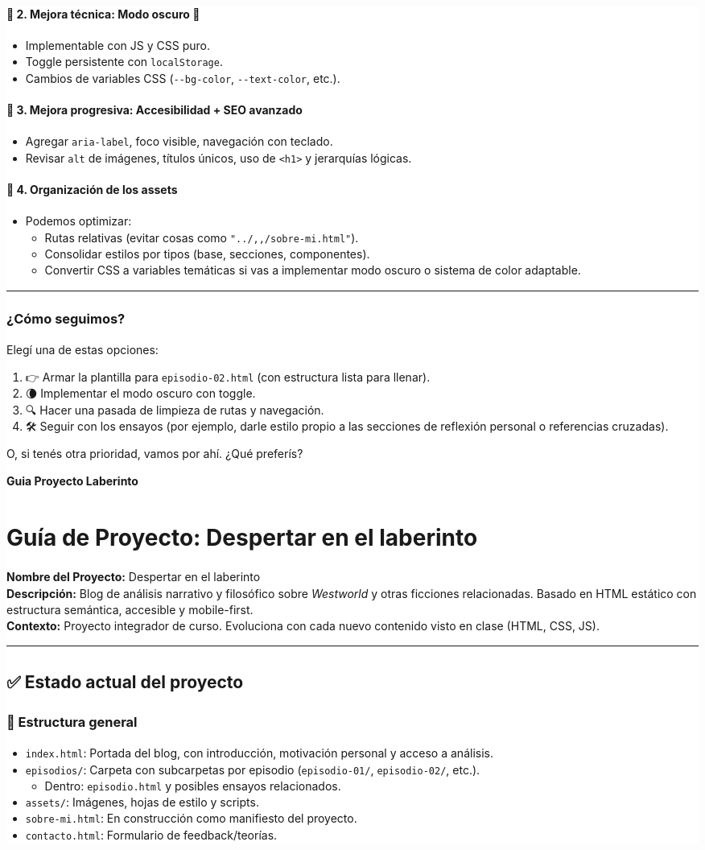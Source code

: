#### 🔹 **2\. Mejora técnica: Modo oscuro 🌙**

*   Implementable con JS y CSS puro.
*   Toggle persistente con `localStorage`.
*   Cambios de variables CSS (`--bg-color`, `--text-color`, etc.).

#### 🔹 **3\. Mejora progresiva: Accesibilidad + SEO avanzado**

*   Agregar `aria-label`, foco visible, navegación con teclado.
*   Revisar `alt` de imágenes, títulos únicos, uso de `<h1>` y jerarquías lógicas.

#### 🔹 **4\. Organización de los assets**

*   Podemos optimizar:
    *   Rutas relativas (evitar cosas como `"../,,/sobre-mi.html"`).
    *   Consolidar estilos por tipos (base, secciones, componentes).
    *   Convertir CSS a variables temáticas si vas a implementar modo oscuro o sistema de color adaptable.

* * *

### ¿Cómo seguimos?

Elegí una de estas opciones:

1.  👉 Armar la plantilla para `episodio-02.html` (con estructura lista para llenar).
2.  🌘 Implementar el modo oscuro con toggle.
3.  🔍 Hacer una pasada de limpieza de rutas y navegación.
4.  🛠 Seguir con los ensayos (por ejemplo, darle estilo propio a las secciones de reflexión personal o referencias cruzadas).

O, si tenés otra prioridad, vamos por ahí. ¿Qué preferís?

**Guia Proyecto Laberinto**

# Guía de Proyecto: Despertar en el laberinto

**Nombre del Proyecto:** Despertar en el laberinto  
**Descripción:** Blog de análisis narrativo y filosófico sobre *Westworld* y otras ficciones relacionadas. Basado en HTML estático con estructura semántica, accesible y mobile-first.  
**Contexto:** Proyecto integrador de curso. Evoluciona con cada nuevo contenido visto en clase (HTML, CSS, JS).  

---

## ✅ Estado actual del proyecto

### 📁 Estructura general
- `index.html`: Portada del blog, con introducción, motivación personal y acceso a análisis.
- `episodios/`: Carpeta con subcarpetas por episodio (`episodio-01/`, `episodio-02/`, etc.).
  - Dentro: `episodio.html` y posibles ensayos relacionados.
- `assets/`: Imágenes, hojas de estilo y scripts.
- `sobre-mi.html`: En construcción como manifiesto del proyecto.
- `contacto.html`: Formulario de feedback/teorías.
